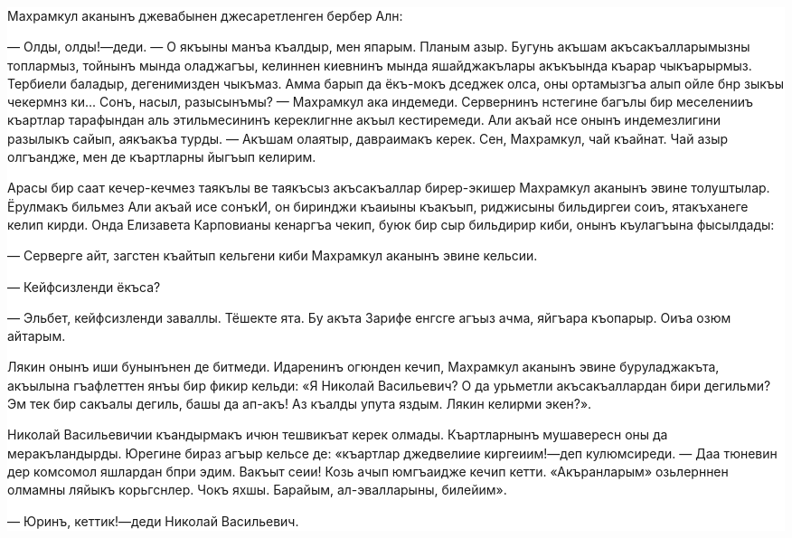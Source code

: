 Махрамкул аканынъ джевабынен джесаретленген бербер Алн:

— Олды, олды!—деди.
— О якъыны манъа къалдыр, мен япарым.
Планым азыр.
Бугунь акъшам акъсакъалларымызны топлармыз, тойнынъ мында оладжагъы, келиннен киевнинъ мында яшайджакълары акъкъында къарар чыкъарырмыз.
Тербиели баладыр, дегенимизден чыкъмаз.
Амма барып да ёкъ-мокъ дседжек олса, оны ортамызгъа алып ойле бнр зыкъы чекермнз ки...
Сонъ, насыл, разысынъмы?
— Махрамкул ака индемеди.
Сервернинъ нстегине багълы бир меселенииъ къартлар тарафындан аль этильмесининъ кереклигнне акъыл кестиремеди.
Али акъай нсе онынъ индемезлигини разылыкъ сайып, аякъакъа турды.
— Акъшам олаятыр, давраимакъ керек.
Сен, Махрамкул, чай къайнат.
Чай азыр олгъандже, мен де къартларны йыгъып келирим.

Арасы бир саат кечер-кечмез таякълы ве таякъсыз акъсакъаллар бирер-экишер Махрамкул аканынъ эвине толуштылар.
Ёрулмакъ бильмез Али акъай исе сонъкИ, он биринджи къаиыны къакъып, риджисыны бильдиргеи соиъ, ятакъханеге келип кирди.
Онда Елизавета Карповианы кенаргъа чекип, буюк бир сыр бильдирир киби, онынъ къулагъына фысылдады:

— Серверге айт, загстен къайтып кельгени киби Махрамкул аканынъ эвине кельсии.

— Кейфсизленди ёкъса?

— Эльбет, кейфсизленди заваллы.
Тёшекте ята.
Бу акъта Зарифе енгсге агъыз ачма, яйгъара къопарыр.
Оиъа озюм айтарым.

Лякин онынъ иши бунынънен де битмеди.
Идаренинъ огюнден кечип, Махрамкул аканынъ эвине буруладжакъта, акъылына гъафлеттен янъы бир фикир кельди:
«Я Николай Васильевич?
О да урьметли акъсакъаллардан бири дегильми?
Эм тек бир сакъалы дегиль, башы да ап-акъ!
Аз къалды упута яздым.
Лякин келирми экен?».

Николай Васильевичии къандырмакъ ичюн тешвикъат керек олмады.
Къартларнынъ мушавересн оны да меракъландырды.
Юрегине бираз агъыр кельсе де:
«къартлар джедвелиие киргеиим!—деп кулюмсиреди.
— Даа тюневин дер комсомол яшлардан бпри эдим.
Вакъыт сеии!
Козь ачып юмгъаидже кечип кетти.
«Акъранларым» озьлерннен олмамны ляйыкъ корьгснлер.
Чокъ яхшы.
Барайым, ал-эвалларыны, билейим».

— Юринъ, кеттик!—деди Николай Васильевич.
